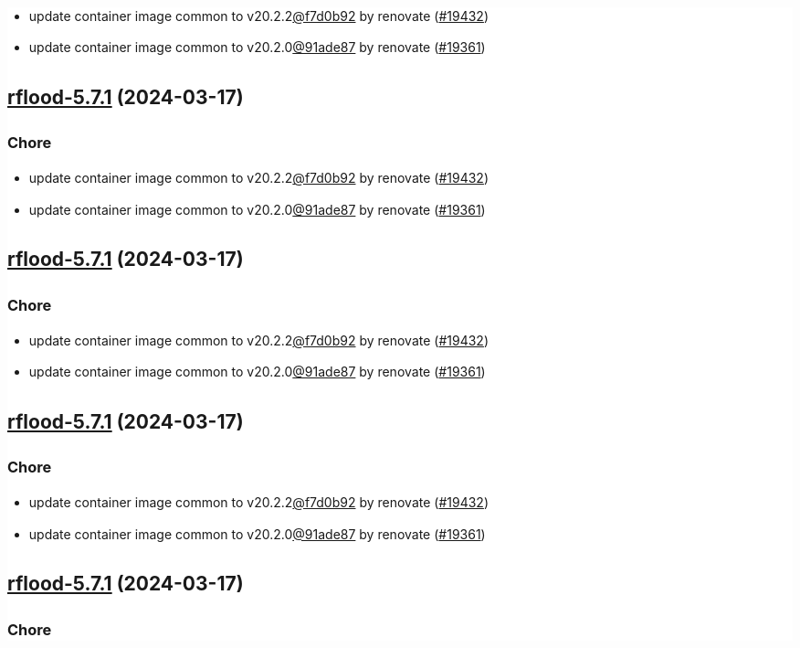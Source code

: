 

- update container image common to v20.2.2[@f7d0b92](https://github.com/f7d0b92) by renovate ([#19432](https://github.com/truecharts/charts/issues/19432))

- update container image common to v20.2.0[@91ade87](https://github.com/91ade87) by renovate ([#19361](https://github.com/truecharts/charts/issues/19361))


## [rflood-5.7.1](https://github.com/truecharts/charts/compare/rflood-5.6.0...rflood-5.7.1) (2024-03-17)

### Chore



- update container image common to v20.2.2[@f7d0b92](https://github.com/f7d0b92) by renovate ([#19432](https://github.com/truecharts/charts/issues/19432))

- update container image common to v20.2.0[@91ade87](https://github.com/91ade87) by renovate ([#19361](https://github.com/truecharts/charts/issues/19361))


## [rflood-5.7.1](https://github.com/truecharts/charts/compare/rflood-5.6.0...rflood-5.7.1) (2024-03-17)

### Chore



- update container image common to v20.2.2[@f7d0b92](https://github.com/f7d0b92) by renovate ([#19432](https://github.com/truecharts/charts/issues/19432))

- update container image common to v20.2.0[@91ade87](https://github.com/91ade87) by renovate ([#19361](https://github.com/truecharts/charts/issues/19361))


## [rflood-5.7.1](https://github.com/truecharts/charts/compare/rflood-5.6.0...rflood-5.7.1) (2024-03-17)

### Chore



- update container image common to v20.2.2[@f7d0b92](https://github.com/f7d0b92) by renovate ([#19432](https://github.com/truecharts/charts/issues/19432))

- update container image common to v20.2.0[@91ade87](https://github.com/91ade87) by renovate ([#19361](https://github.com/truecharts/charts/issues/19361))


## [rflood-5.7.1](https://github.com/truecharts/charts/compare/rflood-5.6.0...rflood-5.7.1) (2024-03-17)

### Chore
